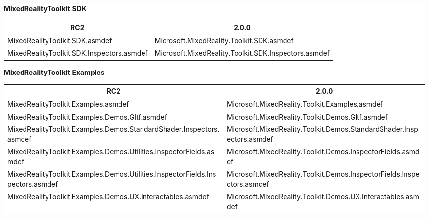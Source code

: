 **MixedRealityToolkit.SDK**

| RC2 | 2.0.0 |
| --- | --- |
| MixedRealityToolkit.SDK.asmdef | Microsoft.MixedReality.Toolkit.SDK.asmdef |
| MixedRealityToolkit.SDK.Inspectors.asmdef | Microsoft.MixedReality.Toolkit.SDK.Inspectors.asmdef |

**MixedRealityToolkit.Examples**

| RC2 | 2.0.0 |
| --- | --- |
| MixedRealityToolkit.Examples.asmdef | Microsoft.MixedReality.Toolkit.Examples.asmdef |
| MixedRealityToolkit.Examples.Demos.Gltf.asmdef | Microsoft.MixedReality.Toolkit.Demos.Gltf.asmdef |
| MixedRealityToolkit.Examples.Demos.StandardShader.Inspectors.asmdef | Microsoft.MixedReality.Toolkit.Demos.StandardShader.Inspectors.asmdef |
| MixedRealityToolkit.Examples.Demos.Utilities.InspectorFields.asmdef | Microsoft.MixedReality.Toolkit.Demos.InspectorFields.asmdef |
| MixedRealityToolkit.Examples.Demos.Utilities.InspectorFields.Inspectors.asmdef | Microsoft.MixedReality.Toolkit.Demos.InspectorFields.Inspectors.asmdef |
| MixedRealityToolkit.Examples.Demos.UX.Interactables.asmdef | Microsoft.MixedReality.Toolkit.Demos.UX.Interactables.asmdef |
